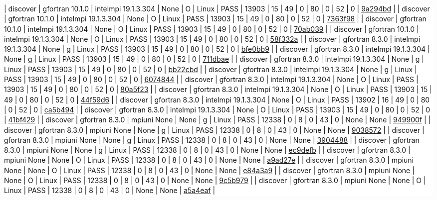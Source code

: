 | discover | gfortran 10.1.0 | intelmpi 19.1.3.304  | None  | O | Linux | PASS | 13903 | 15 | 49 | 0 | 80 | 0 | 52 | 0 | <a href="https://github.com/esmf-org/esmf-test-artifacts.git/tree/9a294bdf9c7b571e28205b9fd5188475d0595efb/develop/gfortran/10.1.0/O/intelmpi/19.1.3.304" target="_blank">9a294bd</a> | 
| discover | gfortran 10.1.0 | intelmpi 19.1.3.304  | None  | O | Linux | PASS | 13903 | 15 | 49 | 0 | 80 | 0 | 52 | 0 | <a href="https://github.com/esmf-org/esmf-test-artifacts.git/tree/7363f9890cac6bc9e2ef54f295c26d78be2e5466/develop/gfortran/10.1.0/O/intelmpi/19.1.3.304" target="_blank">7363f98</a> | 
| discover | gfortran 10.1.0 | intelmpi 19.1.3.304  | None  | O | Linux | PASS | 13903 | 15 | 49 | 0 | 80 | 0 | 52 | 0 | <a href="https://github.com/esmf-org/esmf-test-artifacts.git/tree/70ab03989e2458752e51f00e2151efeaf4df6837/develop/gfortran/10.1.0/O/intelmpi/19.1.3.304" target="_blank">70ab039</a> | 
| discover | gfortran 10.1.0 | intelmpi 19.1.3.304  | None  | O | Linux | PASS | 13903 | 15 | 49 | 0 | 80 | 0 | 52 | 0 | <a href="https://github.com/esmf-org/esmf-test-artifacts.git/tree/58f332a155e766951fc2133ea8bdd7cd3fc74f19/develop/gfortran/10.1.0/O/intelmpi/19.1.3.304" target="_blank">58f332a</a> | 
| discover | gfortran 8.3.0 | intelmpi 19.1.3.304  | None  | g | Linux | PASS | 13903 | 15 | 49 | 0 | 80 | 0 | 52 | 0 | <a href="https://github.com/esmf-org/esmf-test-artifacts.git/tree/bfe0bb91c820b7829c3988459324c3d37457dac7/develop/gfortran/8.3.0/g/intelmpi/19.1.3.304" target="_blank">bfe0bb9</a> | 
| discover | gfortran 8.3.0 | intelmpi 19.1.3.304  | None  | g | Linux | PASS | 13903 | 15 | 49 | 0 | 80 | 0 | 52 | 0 | <a href="https://github.com/esmf-org/esmf-test-artifacts.git/tree/711dbae2382d3adb30b24f5c38e398fc2f5beb71/develop/gfortran/8.3.0/g/intelmpi/19.1.3.304" target="_blank">711dbae</a> | 
| discover | gfortran 8.3.0 | intelmpi 19.1.3.304  | None  | g | Linux | PASS | 13903 | 15 | 49 | 0 | 80 | 0 | 52 | 0 | <a href="https://github.com/esmf-org/esmf-test-artifacts.git/tree/bb22cbdcaa49bde5ea9b592dbcc096861f3100cb/develop/gfortran/8.3.0/g/intelmpi/19.1.3.304" target="_blank">bb22cbd</a> | 
| discover | gfortran 8.3.0 | intelmpi 19.1.3.304  | None  | g | Linux | PASS | 13903 | 15 | 49 | 0 | 80 | 0 | 52 | 0 | <a href="https://github.com/esmf-org/esmf-test-artifacts.git/tree/60748445b13c009eccd56ef50a95fcae571fa48f/develop/gfortran/8.3.0/g/intelmpi/19.1.3.304" target="_blank">6074844</a> | 
| discover | gfortran 8.3.0 | intelmpi 19.1.3.304  | None  | O | Linux | PASS | 13903 | 15 | 49 | 0 | 80 | 0 | 52 | 0 | <a href="https://github.com/esmf-org/esmf-test-artifacts.git/tree/80a5f23f9683ae1ba7f65eb73eafe9cf5a0fd1aa/develop/gfortran/8.3.0/O/intelmpi/19.1.3.304" target="_blank">80a5f23</a> | 
| discover | gfortran 8.3.0 | intelmpi 19.1.3.304  | None  | O | Linux | PASS | 13903 | 15 | 49 | 0 | 80 | 0 | 52 | 0 | <a href="https://github.com/esmf-org/esmf-test-artifacts.git/tree/44f59d676e83625fe7f728f6d31eb296f086e4ec/develop/gfortran/8.3.0/O/intelmpi/19.1.3.304" target="_blank">44f59d6</a> | 
| discover | gfortran 8.3.0 | intelmpi 19.1.3.304  | None  | O | Linux | PASS | 13902 | 16 | 49 | 0 | 80 | 0 | 52 | 0 | <a href="https://github.com/esmf-org/esmf-test-artifacts.git/tree/ca5b494b97687f261484d7adbc2d00fe0615e0e6/develop/gfortran/8.3.0/O/intelmpi/19.1.3.304" target="_blank">ca5b494</a> | 
| discover | gfortran 8.3.0 | intelmpi 19.1.3.304  | None  | O | Linux | PASS | 13903 | 15 | 49 | 0 | 80 | 0 | 52 | 0 | <a href="https://github.com/esmf-org/esmf-test-artifacts.git/tree/41bf42925285d34a89d2cf6b785b42074bf6cf07/develop/gfortran/8.3.0/O/intelmpi/19.1.3.304" target="_blank">41bf429</a> | 
| discover | gfortran 8.3.0 | mpiuni None  | None  | g | Linux | PASS | 12338 | 0 | 8 | 0 | 43 | 0 | None | None | <a href="https://github.com/esmf-org/esmf-test-artifacts.git/tree/949900f2fd22e931ab6aac2352c3c874ebad840a/develop/gfortran/8.3.0/g/mpiuni/None" target="_blank">949900f</a> | 
| discover | gfortran 8.3.0 | mpiuni None  | None  | g | Linux | PASS | 12338 | 0 | 8 | 0 | 43 | 0 | None | None | <a href="https://github.com/esmf-org/esmf-test-artifacts.git/tree/9038572fe9d8bf5b8a1531277b618f86971381c3/develop/gfortran/8.3.0/g/mpiuni/None" target="_blank">9038572</a> | 
| discover | gfortran 8.3.0 | mpiuni None  | None  | g | Linux | PASS | 12338 | 0 | 8 | 0 | 43 | 0 | None | None | <a href="https://github.com/esmf-org/esmf-test-artifacts.git/tree/3904488547e51297b8e89862330419cb553ae4b2/develop/gfortran/8.3.0/g/mpiuni/None" target="_blank">3904488</a> | 
| discover | gfortran 8.3.0 | mpiuni None  | None  | g | Linux | PASS | 12338 | 0 | 8 | 0 | 43 | 0 | None | None | <a href="https://github.com/esmf-org/esmf-test-artifacts.git/tree/ec9defb37664fbfed33bf4a93620d6305fe4b3a4/develop/gfortran/8.3.0/g/mpiuni/None" target="_blank">ec9defb</a> | 
| discover | gfortran 8.3.0 | mpiuni None  | None  | O | Linux | PASS | 12338 | 0 | 8 | 0 | 43 | 0 | None | None | <a href="https://github.com/esmf-org/esmf-test-artifacts.git/tree/a9ad27e11238e27decb96215b9c1f45c1a3a9456/develop/gfortran/8.3.0/O/mpiuni/None" target="_blank">a9ad27e</a> | 
| discover | gfortran 8.3.0 | mpiuni None  | None  | O | Linux | PASS | 12338 | 0 | 8 | 0 | 43 | 0 | None | None | <a href="https://github.com/esmf-org/esmf-test-artifacts.git/tree/e84a3a930f33bb0d7d6e854f9e32b5389ed5594f/develop/gfortran/8.3.0/O/mpiuni/None" target="_blank">e84a3a9</a> | 
| discover | gfortran 8.3.0 | mpiuni None  | None  | O | Linux | PASS | 12338 | 0 | 8 | 0 | 43 | 0 | None | None | <a href="https://github.com/esmf-org/esmf-test-artifacts.git/tree/9c5b979cac6ab01bf649b41f78b5c35cb6788852/develop/gfortran/8.3.0/O/mpiuni/None" target="_blank">9c5b979</a> | 
| discover | gfortran 8.3.0 | mpiuni None  | None  | O | Linux | PASS | 12338 | 0 | 8 | 0 | 43 | 0 | None | None | <a href="https://github.com/esmf-org/esmf-test-artifacts.git/tree/a5a4eafec7927edcdfd56963092a371ed2d08482/develop/gfortran/8.3.0/O/mpiuni/None" target="_blank">a5a4eaf</a> | 